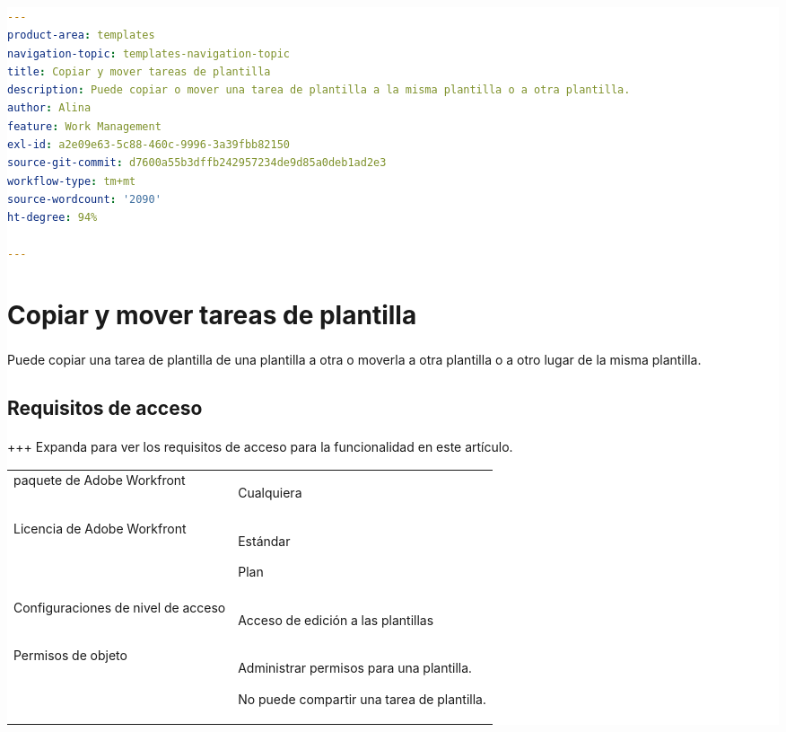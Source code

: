 ```yaml
---
product-area: templates
navigation-topic: templates-navigation-topic
title: Copiar y mover tareas de plantilla
description: Puede copiar o mover una tarea de plantilla a la misma plantilla o a otra plantilla.
author: Alina
feature: Work Management
exl-id: a2e09e63-5c88-460c-9996-3a39fbb82150
source-git-commit: d7600a55b3dffb242957234de9d85a0deb1ad2e3
workflow-type: tm+mt
source-wordcount: '2090'
ht-degree: 94%

---
```


# Copiar y mover tareas de plantilla

Puede copiar una tarea de plantilla de una plantilla a otra o moverla a otra plantilla o a otro lugar de la misma plantilla.

## Requisitos de acceso

+++ Expanda para ver los requisitos de acceso para la funcionalidad en este artículo.

<table style="table-layout:auto"> 
 <col> 
 <col> 
 <tbody> 
  <tr> 
   <td role="rowheader">paquete de Adobe Workfront</td> 
   <td> <p>Cualquiera</p> </td> 
  </tr> 
  <tr> 
   <td role="rowheader">Licencia de Adobe Workfront</td> 
   <td> <p>Estándar</p>
   <p>Plan</p> </td> 
  </tr> 
  <tr> 
   <td role="rowheader">Configuraciones de nivel de acceso</td> 
   <td> <p>Acceso de edición a las plantillas</p> </td> 
  </tr> 
  <tr> 
   <td role="rowheader">Permisos de objeto</td> 
   <td> <p>Administrar permisos para una plantilla.</p> <p>No puede compartir una tarea de plantilla.</p> </td> 
  </tr> 
 </tbody> 
</table>
